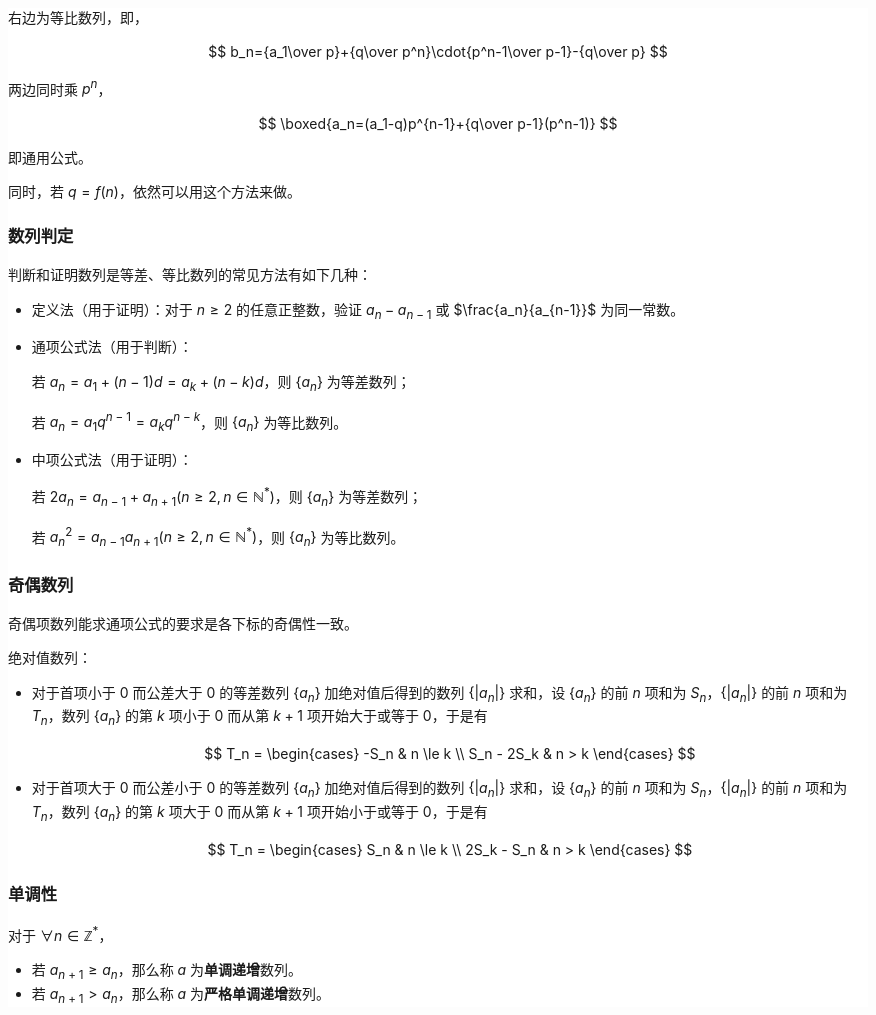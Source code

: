 右边为等比数列，即，

$$
b_n={a_1\over p}+{q\over p^n}\cdot{p^n-1\over p-1}-{q\over p}
$$

两边同时乘 $p^n$，

$$
\boxed{a_n=(a_1-q)p^{n-1}+{q\over p-1}(p^n-1)}
$$

即通用公式。

同时，若 $q=f(n)$，依然可以用这个方法来做。

### 数列判定

判断和证明数列是等差、等比数列的常见方法有如下几种：

- 定义法（用于证明）：对于 $n \ge 2$ 的任意正整数，验证 $a_n - a_{n-1}$ 或 $\frac{a_n}{a_{n-1}}$ 为同一常数。

- 通项公式法（用于判断）：

  若 $a_n = a_1 + (n-1)d = a_k + (n-k)d$，则 $\{a_n\}$ 为等差数列；

  若 $a_n = a_1q^{n-1} = a_kq^{n-k}$，则 $\{a_n\}$ 为等比数列。

- 中项公式法（用于证明）：

  若 $2a_n = a_{n-1} + a_{n+1}(n \ge 2, n \in \mathbb{N}^*)$，则 $\{a_n\}$ 为等差数列；

  若 $a_n^2 = a_{n-1}a_{n+1}(n \ge 2, n \in \mathbb{N}^*)$，则 $\{a_n\}$ 为等比数列。

### 奇偶数列

奇偶项数列能求通项公式的要求是各下标的奇偶性一致。

绝对值数列：

- 对于首项小于 0 而公差大于 0 的等差数列 $\{a_n\}$ 加绝对值后得到的数列 $\{|a_n|\}$ 求和，设 $\{a_n\}$ 的前 $n$ 项和为 $S_n$，$\{|a_n|\}$ 的前 $n$ 项和为 $T_n$，数列 $\{a_n\}$ 的第 $k$ 项小于 0 而从第 $k+1$ 项开始大于或等于 0，于是有

  $$
  T_n = \begin{cases} -S_n & n \le k \\ S_n - 2S_k & n > k \end{cases}
  $$

- 对于首项大于 0 而公差小于 0 的等差数列 $\{a_n\}$ 加绝对值后得到的数列 $\{|a_n|\}$ 求和，设 $\{a_n\}$ 的前 $n$ 项和为 $S_n$，$\{|a_n|\}$ 的前 $n$ 项和为 $T_n$，数列 $\{a_n\}$ 的第 $k$ 项大于 0 而从第 $k+1$ 项开始小于或等于 0，于是有

  $$
  T_n = \begin{cases} S_n & n \le k \\ 2S_k - S_n & n > k \end{cases}
  $$

### 单调性

对于 $\forall n\in\mathbb  Z^*$，

- 若 $a_{n+1}\ge a_n$，那么称 $a$ 为**单调递增**数列。
- 若 $a_{n+1}>a_n$，那么称 $a$ 为**严格单调递增**数列。
